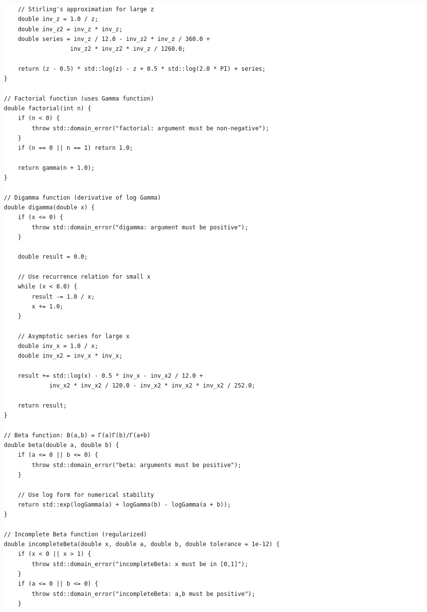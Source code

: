         // Stirling's approximation for large z
        double inv_z = 1.0 / z;
        double inv_z2 = inv_z * inv_z;
        double series = inv_z / 12.0 - inv_z2 * inv_z / 360.0 + 
                       inv_z2 * inv_z2 * inv_z / 1260.0;
        
        return (z - 0.5) * std::log(z) - z + 0.5 * std::log(2.0 * PI) + series;
    }
    
    // Factorial function (uses Gamma function)
    double factorial(int n) {
        if (n < 0) {
            throw std::domain_error("factorial: argument must be non-negative");
        }
        if (n == 0 || n == 1) return 1.0;
        
        return gamma(n + 1.0);
    }
    
    // Digamma function (derivative of log Gamma)
    double digamma(double x) {
        if (x <= 0) {
            throw std::domain_error("digamma: argument must be positive");
        }
        
        double result = 0.0;
        
        // Use recurrence relation for small x
        while (x < 8.0) {
            result -= 1.0 / x;
            x += 1.0;
        }
        
        // Asymptotic series for large x
        double inv_x = 1.0 / x;
        double inv_x2 = inv_x * inv_x;
        
        result += std::log(x) - 0.5 * inv_x - inv_x2 / 12.0 + 
                 inv_x2 * inv_x2 / 120.0 - inv_x2 * inv_x2 * inv_x2 / 252.0;
        
        return result;
    }
    
    // Beta function: B(a,b) = Γ(a)Γ(b)/Γ(a+b)
    double beta(double a, double b) {
        if (a <= 0 || b <= 0) {
            throw std::domain_error("beta: arguments must be positive");
        }
        
        // Use log form for numerical stability
        return std::exp(logGamma(a) + logGamma(b) - logGamma(a + b));
    }
    
    // Incomplete Beta function (regularized)
    double incompleteBeta(double x, double a, double b, double tolerance = 1e-12) {
        if (x < 0 || x > 1) {
            throw std::domain_error("incompleteBeta: x must be in [0,1]");
        }
        if (a <= 0 || b <= 0) {
            throw std::domain_error("incompleteBeta: a,b must be positive");
        }
        